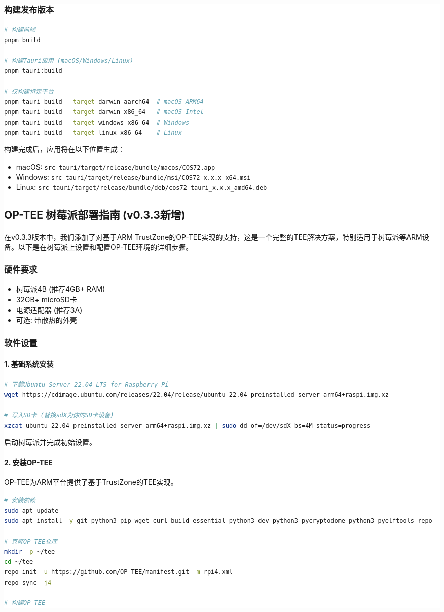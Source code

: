 ### 构建发布版本

```bash
# 构建前端
pnpm build

# 构建Tauri应用 (macOS/Windows/Linux)
pnpm tauri:build

# 仅构建特定平台
pnpm tauri build --target darwin-aarch64  # macOS ARM64
pnpm tauri build --target darwin-x86_64   # macOS Intel
pnpm tauri build --target windows-x86_64  # Windows
pnpm tauri build --target linux-x86_64    # Linux
```

构建完成后，应用将在以下位置生成：
- macOS: `src-tauri/target/release/bundle/macos/COS72.app`
- Windows: `src-tauri/target/release/bundle/msi/COS72_x.x.x_x64.msi`
- Linux: `src-tauri/target/release/bundle/deb/cos72-tauri_x.x.x_amd64.deb` 

## OP-TEE 树莓派部署指南 (v0.3.3新增)

在v0.3.3版本中，我们添加了对基于ARM TrustZone的OP-TEE实现的支持，这是一个完整的TEE解决方案，特别适用于树莓派等ARM设备。以下是在树莓派上设置和配置OP-TEE环境的详细步骤。

### 硬件要求

- 树莓派4B (推荐4GB+ RAM)
- 32GB+ microSD卡
- 电源适配器 (推荐3A)
- 可选: 带散热的外壳

### 软件设置

#### 1. 基础系统安装

```bash
# 下载Ubuntu Server 22.04 LTS for Raspberry Pi
wget https://cdimage.ubuntu.com/releases/22.04/release/ubuntu-22.04-preinstalled-server-arm64+raspi.img.xz

# 写入SD卡 (替换sdX为你的SD卡设备)
xzcat ubuntu-22.04-preinstalled-server-arm64+raspi.img.xz | sudo dd of=/dev/sdX bs=4M status=progress
```

启动树莓派并完成初始设置。

#### 2. 安装OP-TEE

OP-TEE为ARM平台提供了基于TrustZone的TEE实现。

```bash
# 安装依赖
sudo apt update
sudo apt install -y git python3-pip wget curl build-essential python3-dev python3-pycryptodome python3-pyelftools repo

# 克隆OP-TEE仓库
mkdir -p ~/tee
cd ~/tee
repo init -u https://github.com/OP-TEE/manifest.git -m rpi4.xml
repo sync -j4

# 构建OP-TEE
```